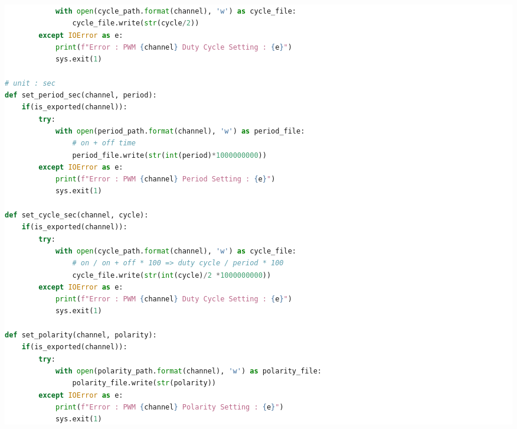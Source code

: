 ```python
            with open(cycle_path.format(channel), 'w') as cycle_file:
                cycle_file.write(str(cycle/2))
        except IOError as e:
            print(f"Error : PWM {channel} Duty Cycle Setting : {e}")
            sys.exit(1)

# unit : sec
def set_period_sec(channel, period):
    if(is_exported(channel)):
        try:
            with open(period_path.format(channel), 'w') as period_file:
                # on + off time
                period_file.write(str(int(period)*1000000000))
        except IOError as e:
            print(f"Error : PWM {channel} Period Setting : {e}")
            sys.exit(1)

def set_cycle_sec(channel, cycle):
    if(is_exported(channel)):
        try:
            with open(cycle_path.format(channel), 'w') as cycle_file:
                # on / on + off * 100 => duty cycle / period * 100 
                cycle_file.write(str(int(cycle)/2 *1000000000))
        except IOError as e:
            print(f"Error : PWM {channel} Duty Cycle Setting : {e}")
            sys.exit(1)

def set_polarity(channel, polarity):
    if(is_exported(channel)):
        try:
            with open(polarity_path.format(channel), 'w') as polarity_file:
                polarity_file.write(str(polarity))
        except IOError as e:
            print(f"Error : PWM {channel} Polarity Setting : {e}")
            sys.exit(1)
```
